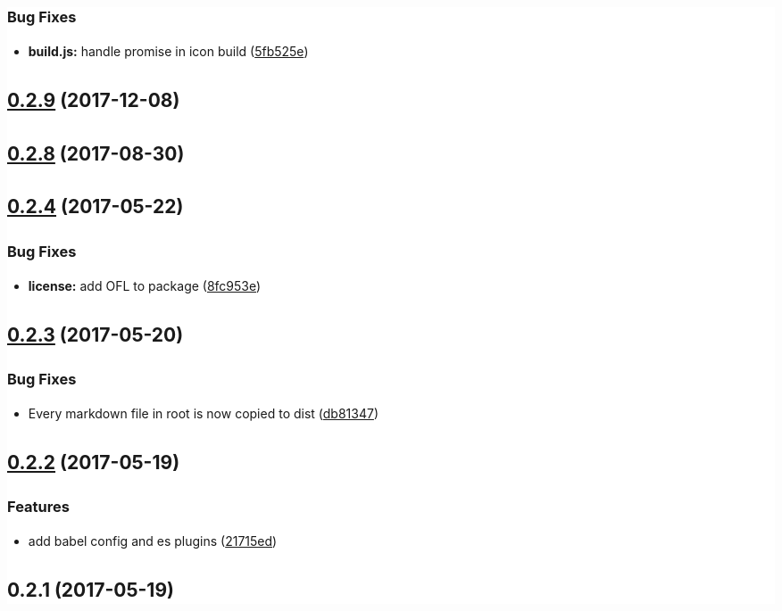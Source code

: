 
### Bug Fixes

* **build.js:** handle promise in icon build ([5fb525e](https://github.com/therufa/mdi-vue/commit/5fb525e))



<a name="0.2.9"></a>
## [0.2.9](https://github.com/therufa/mdi-vue/compare/v0.2.8...v0.2.9) (2017-12-08)



<a name="0.2.8"></a>
## [0.2.8](https://github.com/therufa/mdi-vue/compare/v0.2.6...v0.2.8) (2017-08-30)



<a name="0.2.4"></a>
## [0.2.4](https://github.com/therufa/mdi-vue/compare/v0.2.3...v0.2.4) (2017-05-22)


### Bug Fixes

* **license:** add OFL to package ([8fc953e](https://github.com/therufa/mdi-vue/commit/8fc953e))



<a name="0.2.3"></a>
## [0.2.3](https://github.com/therufa/mdi-vue/compare/v0.2.2...v0.2.3) (2017-05-20)


### Bug Fixes

* Every markdown file in root is now copied to dist ([db81347](https://github.com/therufa/mdi-vue/commit/db81347))



<a name="0.2.2"></a>
## [0.2.2](https://github.com/therufa/mdi-vue/compare/v0.2.1...v0.2.2) (2017-05-19)


### Features

* add babel config and es plugins ([21715ed](https://github.com/therufa/mdi-vue/commit/21715ed))



<a name="0.2.1"></a>
## 0.2.1 (2017-05-19)
